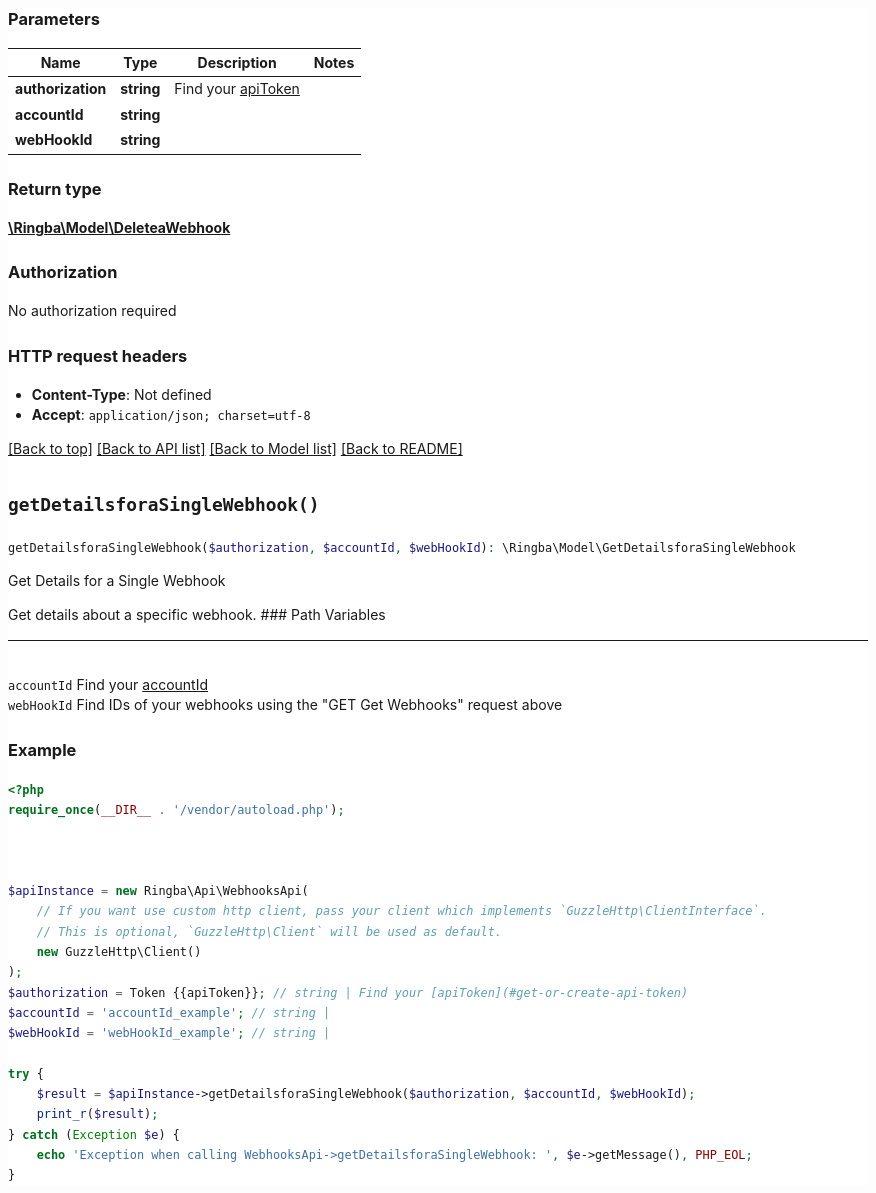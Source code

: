 ### Parameters

Name | Type | Description  | Notes
------------- | ------------- | ------------- | -------------
 **authorization** | **string**| Find your [apiToken](#get-or-create-api-token) |
 **accountId** | **string**|  |
 **webHookId** | **string**|  |

### Return type

[**\Ringba\Model\DeleteaWebhook**](../Model/DeleteaWebhook.md)

### Authorization

No authorization required

### HTTP request headers

- **Content-Type**: Not defined
- **Accept**: `application/json; charset=utf-8`

[[Back to top]](#) [[Back to API list]](../../README.md#endpoints)
[[Back to Model list]](../../README.md#models)
[[Back to README]](../../README.md)

## `getDetailsforaSingleWebhook()`

```php
getDetailsforaSingleWebhook($authorization, $accountId, $webHookId): \Ringba\Model\GetDetailsforaSingleWebhook
```

Get Details for a Single Webhook

Get details about a specific webhook.  ### Path Variables <hr> <br>  ``accountId`` Find your [accountId](#get-your-account-information) <br>  `webHookId` Find IDs of your webhooks using the \"GET Get Webhooks\" request above <br>

### Example

```php
<?php
require_once(__DIR__ . '/vendor/autoload.php');



$apiInstance = new Ringba\Api\WebhooksApi(
    // If you want use custom http client, pass your client which implements `GuzzleHttp\ClientInterface`.
    // This is optional, `GuzzleHttp\Client` will be used as default.
    new GuzzleHttp\Client()
);
$authorization = Token {{apiToken}}; // string | Find your [apiToken](#get-or-create-api-token)
$accountId = 'accountId_example'; // string | 
$webHookId = 'webHookId_example'; // string | 

try {
    $result = $apiInstance->getDetailsforaSingleWebhook($authorization, $accountId, $webHookId);
    print_r($result);
} catch (Exception $e) {
    echo 'Exception when calling WebhooksApi->getDetailsforaSingleWebhook: ', $e->getMessage(), PHP_EOL;
}
```
